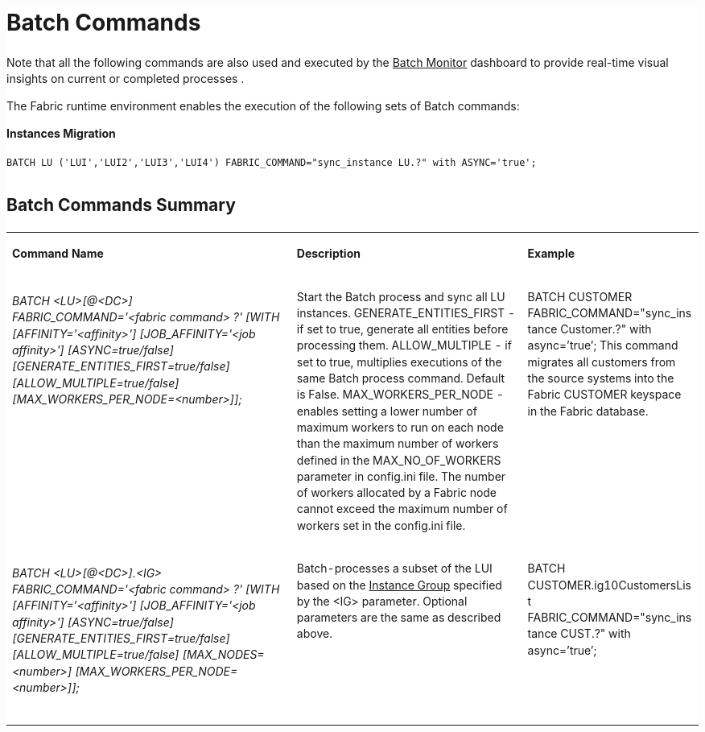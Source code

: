 # Batch Commands

Note that all the following commands are also used and executed by the [Batch Monitor](/articles/20_jobs_and_batch_services/18_batch_monitor.md) dashboard to provide real-time visual insights on current or completed processes .

The Fabric runtime environment enables the execution of the following sets of Batch commands:

**Instances Migration**

~~~
BATCH LU ('LUI','LUI2','LUI3','LUI4') FABRIC_COMMAND="sync_instance LU.?" with ASYNC='true';
~~~


## Batch Commands Summary

<table width="900pxl">
<tbody>
<tr>
<td valign="top" width="300pxl">
<p><strong>Command Name</strong></p>
</td>
<td valign="top" width="400pxl">
<p><strong>Description</strong></p>
</td>
<td valign="top" width="300pxl">
<p><strong>Example</strong></p>
</td>
</tr>
<td valign="top" width="500pxl">
<h6>BATCH &ltLU&gt[@&ltDC&gt] FABRIC_COMMAND='&ltfabric command&gt ?' [WITH [AFFINITY='&ltaffinity&gt'] [JOB_AFFINITY='&ltjob affinity&gt'] [ASYNC=true/false] [GENERATE_ENTITIES_FIRST=true/false] [ALLOW_MULTIPLE=true/false] [MAX_WORKERS_PER_NODE=&ltnumber&gt]]; 
</td>
<td valign="top" width="400pxl">
<p> Start the Batch process and sync all LU instances.
GENERATE_ENTITIES_FIRST - if set to true, generate all entities before processing them.
ALLOW_MULTIPLE - if set to true, multiplies executions of the same Batch process command. Default is False.
MAX_WORKERS_PER_NODE - enables setting a lower number of maximum workers to run on each node than the maximum number of workers defined in the MAX_NO_OF_WORKERS parameter in config.ini file. The number of workers allocated by a Fabric node cannot exceed the maximum number of workers set in the config.ini file. </p>
</td>
<td valign="top" width="300pxl">
<p>BATCH CUSTOMER FABRIC_COMMAND="sync_instance Customer.?" with async=’true’;
This command migrates all customers from the source systems into the Fabric CUSTOMER keyspace in the Fabric database.</p>
</td>
</tr>  
<tr>
<td valign="top" width="300pxl">
<h6>BATCH &ltLU>[@&ltDC&gt].&ltIG&gt FABRIC_COMMAND='&ltfabric command&gt ?' [WITH [AFFINITY='&ltaffinity&gt'] [JOB_AFFINITY='&ltjob affinity&gt'] [ASYNC=true/false] [GENERATE_ENTITIES_FIRST=true/false] [ALLOW_MULTIPLE=true/false] [MAX_NODES=&ltnumber&gt] [MAX_WORKERS_PER_NODE=&ltnumber&gt]];
</td>
<td valign="top" width="400pxl">
<p>Batch-processes a subset of the LUI based on the <a href="/articles/20_jobs_and_batch_services/14_instances_groups.md#how-do-i-invoke-an-instance-group-from-the-batch-command">Instance Group</a> specified by the &ltIG&gt parameter. Optional parameters are the same as described above.</p>
</td>
<td valign="top" width="300pxl">
<p>BATCH CUSTOMER.ig10CustomersList FABRIC_COMMAND="sync_instance CUST.?" with async=’true’;</p>